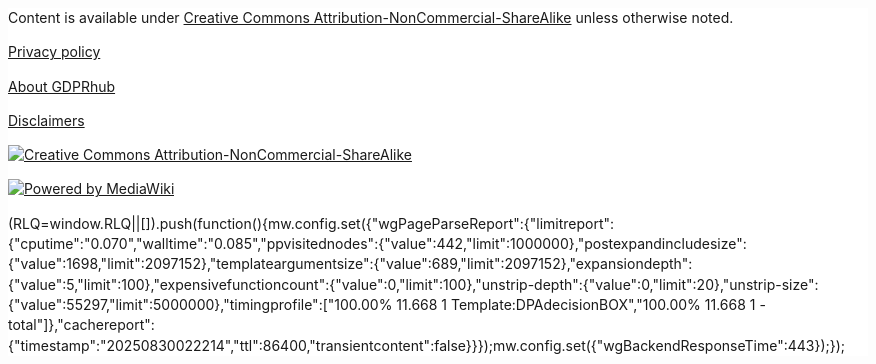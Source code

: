 Content is available under [Creative Commons Attribution-NonCommercial-ShareAlike](https://creativecommons.org/licenses/by-nc-sa/4.0/) unless otherwise noted.

[Privacy policy](/index.php?title=GDPRhub:Privacy_policy)

[About GDPRhub](/index.php?title=GDPRhub:About)

[Disclaimers](/index.php?title=GDPRhub:General_disclaimer)

[![Creative Commons Attribution-NonCommercial-ShareAlike](/resources/assets/licenses/cc-by-nc-sa.png)](https://creativecommons.org/licenses/by-nc-sa/4.0/)

[![Powered by MediaWiki](/resources/assets/poweredby_mediawiki_88x31.png)](https://www.mediawiki.org/)

(RLQ=window.RLQ||\[\]).push(function(){mw.config.set({"wgPageParseReport":{"limitreport":{"cputime":"0.070","walltime":"0.085","ppvisitednodes":{"value":442,"limit":1000000},"postexpandincludesize":{"value":1698,"limit":2097152},"templateargumentsize":{"value":689,"limit":2097152},"expansiondepth":{"value":5,"limit":100},"expensivefunctioncount":{"value":0,"limit":100},"unstrip-depth":{"value":0,"limit":20},"unstrip-size":{"value":55297,"limit":5000000},"timingprofile":\["100.00% 11.668 1 Template:DPAdecisionBOX","100.00% 11.668 1 -total"\]},"cachereport":{"timestamp":"20250830022214","ttl":86400,"transientcontent":false}}});mw.config.set({"wgBackendResponseTime":443});});